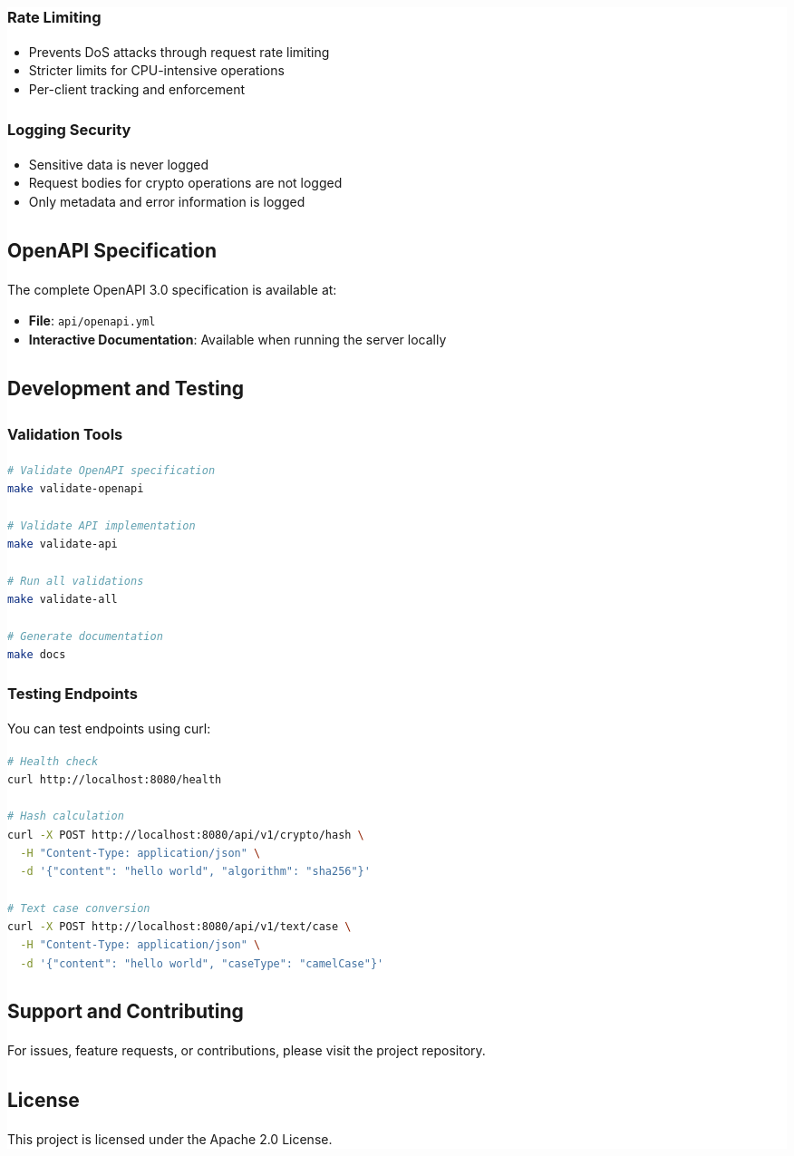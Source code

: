 ### Rate Limiting
- Prevents DoS attacks through request rate limiting
- Stricter limits for CPU-intensive operations
- Per-client tracking and enforcement

### Logging Security
- Sensitive data is never logged
- Request bodies for crypto operations are not logged
- Only metadata and error information is logged

## OpenAPI Specification

The complete OpenAPI 3.0 specification is available at:
- **File**: `api/openapi.yml`
- **Interactive Documentation**: Available when running the server locally

## Development and Testing

### Validation Tools

```bash
# Validate OpenAPI specification
make validate-openapi

# Validate API implementation
make validate-api

# Run all validations
make validate-all

# Generate documentation
make docs
```

### Testing Endpoints

You can test endpoints using curl:

```bash
# Health check
curl http://localhost:8080/health

# Hash calculation
curl -X POST http://localhost:8080/api/v1/crypto/hash \
  -H "Content-Type: application/json" \
  -d '{"content": "hello world", "algorithm": "sha256"}'

# Text case conversion
curl -X POST http://localhost:8080/api/v1/text/case \
  -H "Content-Type: application/json" \
  -d '{"content": "hello world", "caseType": "camelCase"}'
```

## Support and Contributing

For issues, feature requests, or contributions, please visit the project repository.

## License

This project is licensed under the Apache 2.0 License.